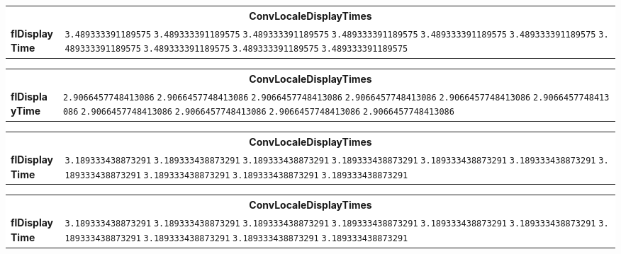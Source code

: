 
<table><tr><th colspan="100%">ConvLocaleDisplayTimes</th></tr><tr><td><b>flDisplayTime</b></td><td><code>3.489333391189575</code>
<code>3.489333391189575</code>
<code>3.489333391189575</code>
<code>3.489333391189575</code>
<code>3.489333391189575</code>
<code>3.489333391189575</code>
<code>3.489333391189575</code>
<code>3.489333391189575</code>
<code>3.489333391189575</code>
<code>3.489333391189575</code>
</td></tr></table>


<table><tr><th colspan="100%">ConvLocaleDisplayTimes</th></tr><tr><td><b>flDisplayTime</b></td><td><code>2.9066457748413086</code>
<code>2.9066457748413086</code>
<code>2.9066457748413086</code>
<code>2.9066457748413086</code>
<code>2.9066457748413086</code>
<code>2.9066457748413086</code>
<code>2.9066457748413086</code>
<code>2.9066457748413086</code>
<code>2.9066457748413086</code>
<code>2.9066457748413086</code>
</td></tr></table>


<table><tr><th colspan="100%">ConvLocaleDisplayTimes</th></tr><tr><td><b>flDisplayTime</b></td><td><code>3.189333438873291</code>
<code>3.189333438873291</code>
<code>3.189333438873291</code>
<code>3.189333438873291</code>
<code>3.189333438873291</code>
<code>3.189333438873291</code>
<code>3.189333438873291</code>
<code>3.189333438873291</code>
<code>3.189333438873291</code>
<code>3.189333438873291</code>
</td></tr></table>


<table><tr><th colspan="100%">ConvLocaleDisplayTimes</th></tr><tr><td><b>flDisplayTime</b></td><td><code>3.189333438873291</code>
<code>3.189333438873291</code>
<code>3.189333438873291</code>
<code>3.189333438873291</code>
<code>3.189333438873291</code>
<code>3.189333438873291</code>
<code>3.189333438873291</code>
<code>3.189333438873291</code>
<code>3.189333438873291</code>
<code>3.189333438873291</code>
</td></tr></table>
